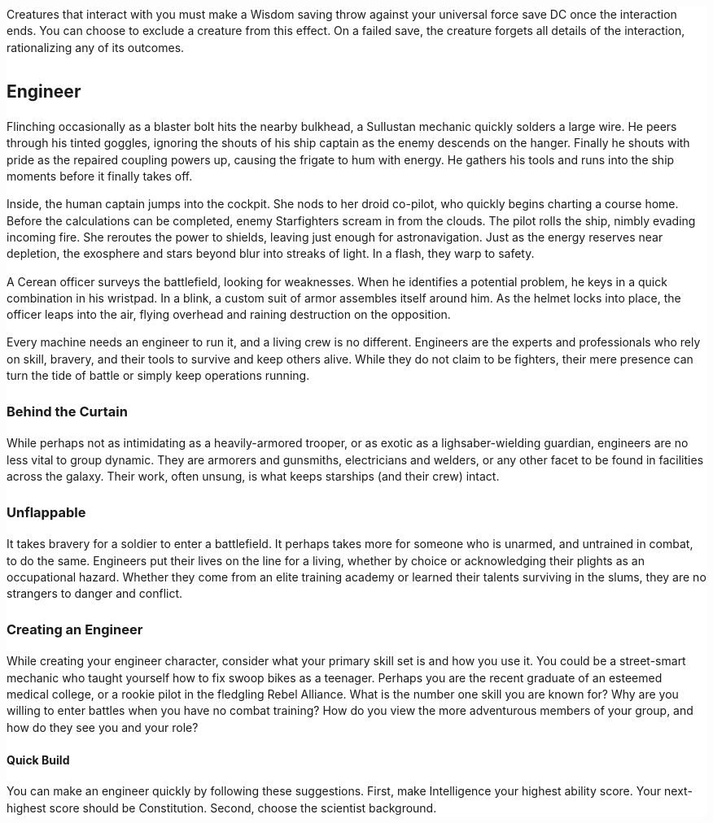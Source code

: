 Creatures that interact with you must make a Wisdom saving throw against your universal force save DC once the interaction ends. You can choose to exclude a creature from this effect. On a failed save, the creature forgets all details of the interaction, rationalizing any of its outcomes. 



## Engineer
Flinching occasionally as a blaster bolt hits the nearby</span> bulkhead, a Sullustan mechanic quickly solders a large wire. He peers through his tinted goggles, ignoring the shouts of his ship captain as the enemy descends on the hanger. Finally he shouts with pride as the repaired coupling powers up, causing the frigate to hum with energy. He gathers his tools and runs into the ship moments before it finally takes off. 

Inside, the human captain jumps into the cockpit. She nods to her droid co-pilot, who quickly begins charting a course home. Before the calculations can be completed, enemy Starfighters scream in from the clouds. The pilot rolls the ship, nimbly evading incoming fire. She reroutes the power to shields, leaving just enough for astronavigation. Just as the energy reserves near depletion, the exosphere and stars beyond blur into streaks of light. In a flash, they warp to safety. 

A Cerean officer surveys the battlefield, looking for weaknesses. When he identifies a potential problem, he keys in a quick combination in his wristpad. In a blink, a custom suit of armor assembles itself around him. As the helmet locks into place, the officer leaps into the air, flying overhead and raining destruction on the opposition.

Every machine needs an engineer to run it, and a living crew is no different. Engineers are the experts and professionals who rely on skill, bravery, and their tools to survive and keep others alive. While they do not claim to be fighters, their mere presence can turn the tide of battle or simply keep operations running.


### Behind the Curtain
While perhaps not as intimidating as a heavily-armored trooper, or as exotic as a lighsaber-wielding guardian, engineers are no less vital to group dynamic. They are armorers and gunsmiths, electricians and welders, or any other facet to be found in facilities across the galaxy. Their work, often unsung, is what keeps starships (and their crew) intact.

### Unflappable
It takes bravery for a soldier to enter a battlefield. It perhaps takes more for someone who is unarmed, and untrained in combat, to do the same. Engineers put their lives on the line for a living, whether by choice or acknowledging their plights as an occupational hazard. Whether they come from an elite training academy or learned their talents surviving in the slums, they are no strangers to danger and conflict.



### Creating an Engineer
While creating your engineer character, consider what your primary skill set is and how you use it. You could be a street-smart mechanic who taught yourself how to fix swoop bikes as a teenager. Perhaps you are the recent graduate of an esteemed medical college, or a rookie pilot in the fledgling Rebel Alliance. What is the number one skill you are known for? Why are you willing to enter battles when you have no combat training? How do you view the more adventurous members of your group, and how do they see you and your role?

#### Quick Build
You can make an engineer quickly by following these suggestions. First, make Intelligence your highest ability score. Your next-highest score should be Constitution. Second, choose the scientist background.
